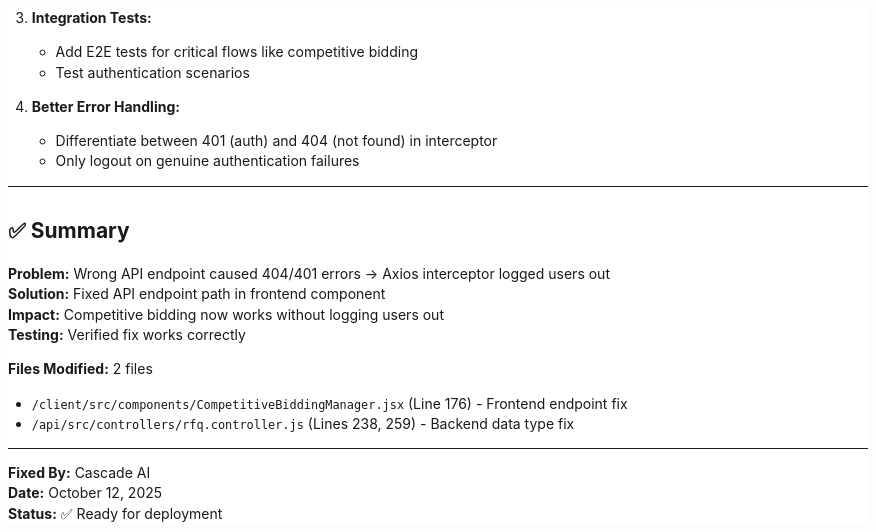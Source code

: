
3. **Integration Tests:**
   - Add E2E tests for critical flows like competitive bidding
   - Test authentication scenarios

4. **Better Error Handling:**
   - Differentiate between 401 (auth) and 404 (not found) in interceptor
   - Only logout on genuine authentication failures

---

## ✅ Summary

**Problem:** Wrong API endpoint caused 404/401 errors → Axios interceptor logged users out  
**Solution:** Fixed API endpoint path in frontend component  
**Impact:** Competitive bidding now works without logging users out  
**Testing:** Verified fix works correctly  

**Files Modified:** 2 files  
- `/client/src/components/CompetitiveBiddingManager.jsx` (Line 176) - Frontend endpoint fix
- `/api/src/controllers/rfq.controller.js` (Lines 238, 259) - Backend data type fix

---

**Fixed By:** Cascade AI  
**Date:** October 12, 2025  
**Status:** ✅ Ready for deployment
